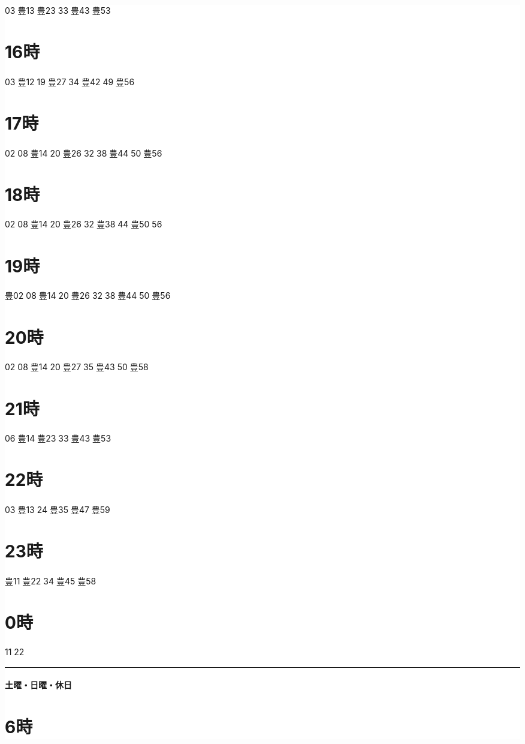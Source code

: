 03 豊13 豊23 33 豊43 豊53

# 16時

03 豊12 19 豊27 34 豊42 49 豊56

# 17時

02 08 豊14 20 豊26 32 38 豊44 50 豊56

# 18時

02 08 豊14 20 豊26 32 豊38 44 豊50 56

# 19時

豊02 08 豊14 20 豊26 32 38 豊44 50 豊56

# 20時

02 08 豊14 20 豊27 35 豊43 50 豊58

# 21時

06 豊14 豊23 33 豊43 豊53

# 22時

03 豊13 24 豊35 豊47 豊59

# 23時

豊11 豊22 34 豊45 豊58

# 0時

11 22

---

#### **土曜・日曜・休日**

# 6時
